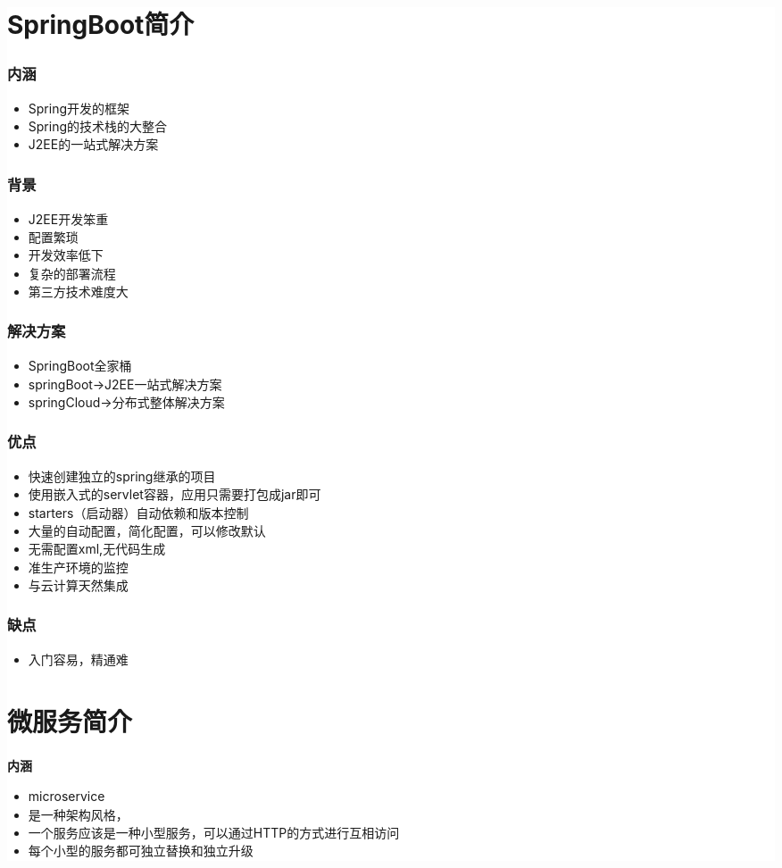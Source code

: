 # SpringBoot简介 #

### 内涵 ###

- Spring开发的框架
- Spring的技术栈的大整合
- J2EE的一站式解决方案 

### 背景 ###

- J2EE开发笨重
- 配置繁琐
- 开发效率低下
- 复杂的部署流程
- 第三方技术难度大


### 解决方案 ###

- SpringBoot全家桶
- springBoot->J2EE一站式解决方案
- springCloud->分布式整体解决方案




### 优点 ###

- 快速创建独立的spring继承的项目
- 使用嵌入式的servlet容器，应用只需要打包成jar即可
- starters（启动器）自动依赖和版本控制
- 大量的自动配置，简化配置，可以修改默认
- 无需配置xml,无代码生成
- 准生产环境的监控
- 与云计算天然集成



### 缺点 ###

- 入门容易，精通难





# 微服务简介 #


**内涵**

- microservice
- 是一种架构风格，
- 一个服务应该是一种小型服务，可以通过HTTP的方式进行互相访问
- 每个小型的服务都可独立替换和独立升级
